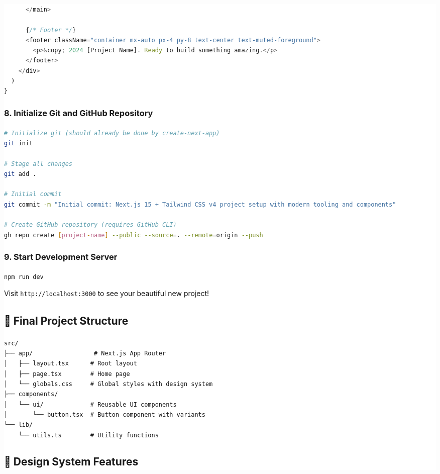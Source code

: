 ```typescript
      </main>

      {/* Footer */}
      <footer className="container mx-auto px-4 py-8 text-center text-muted-foreground">
        <p>&copy; 2024 [Project Name]. Ready to build something amazing.</p>
      </footer>
    </div>
  )
}
```

### 8. Initialize Git and GitHub Repository

```bash
# Initialize git (should already be done by create-next-app)
git init

# Stage all changes
git add .

# Initial commit
git commit -m "Initial commit: Next.js 15 + Tailwind CSS v4 project setup with modern tooling and components"

# Create GitHub repository (requires GitHub CLI)
gh repo create [project-name] --public --source=. --remote=origin --push
```

### 9. Start Development Server

```bash
npm run dev
```

Visit `http://localhost:3000` to see your beautiful new project!

## 📁 Final Project Structure

```
src/
├── app/                 # Next.js App Router
│   ├── layout.tsx      # Root layout
│   ├── page.tsx        # Home page
│   └── globals.css     # Global styles with design system
├── components/
│   └── ui/             # Reusable UI components
│       └── button.tsx  # Button component with variants
└── lib/
    └── utils.ts        # Utility functions
```

## 🎨 Design System Features
